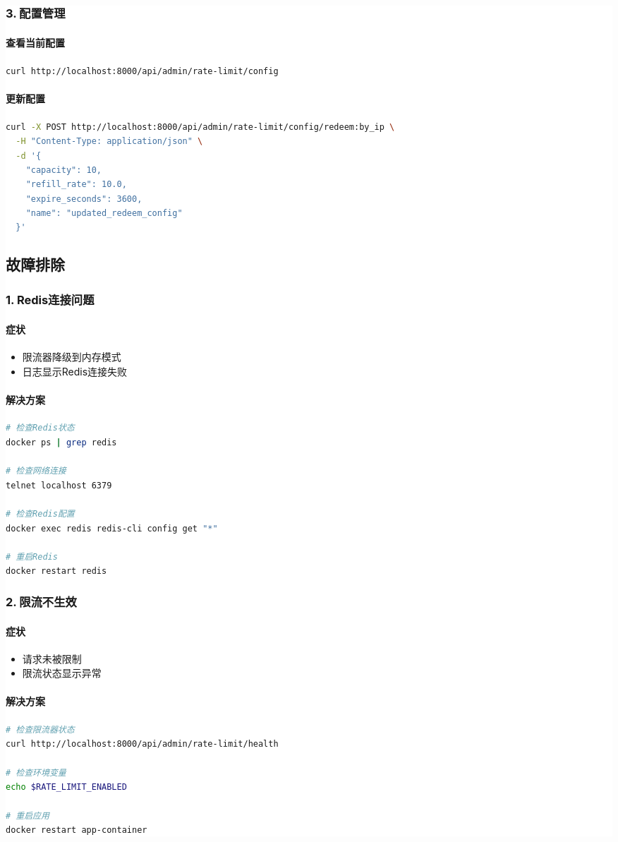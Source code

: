 ### 3. 配置管理

#### 查看当前配置
```bash
curl http://localhost:8000/api/admin/rate-limit/config
```

#### 更新配置
```bash
curl -X POST http://localhost:8000/api/admin/rate-limit/config/redeem:by_ip \
  -H "Content-Type: application/json" \
  -d '{
    "capacity": 10,
    "refill_rate": 10.0,
    "expire_seconds": 3600,
    "name": "updated_redeem_config"
  }'
```

## 故障排除

### 1. Redis连接问题

#### 症状
- 限流器降级到内存模式
- 日志显示Redis连接失败

#### 解决方案
```bash
# 检查Redis状态
docker ps | grep redis

# 检查网络连接
telnet localhost 6379

# 检查Redis配置
docker exec redis redis-cli config get "*"

# 重启Redis
docker restart redis
```

### 2. 限流不生效

#### 症状
- 请求未被限制
- 限流状态显示异常

#### 解决方案
```bash
# 检查限流器状态
curl http://localhost:8000/api/admin/rate-limit/health

# 检查环境变量
echo $RATE_LIMIT_ENABLED

# 重启应用
docker restart app-container
```
